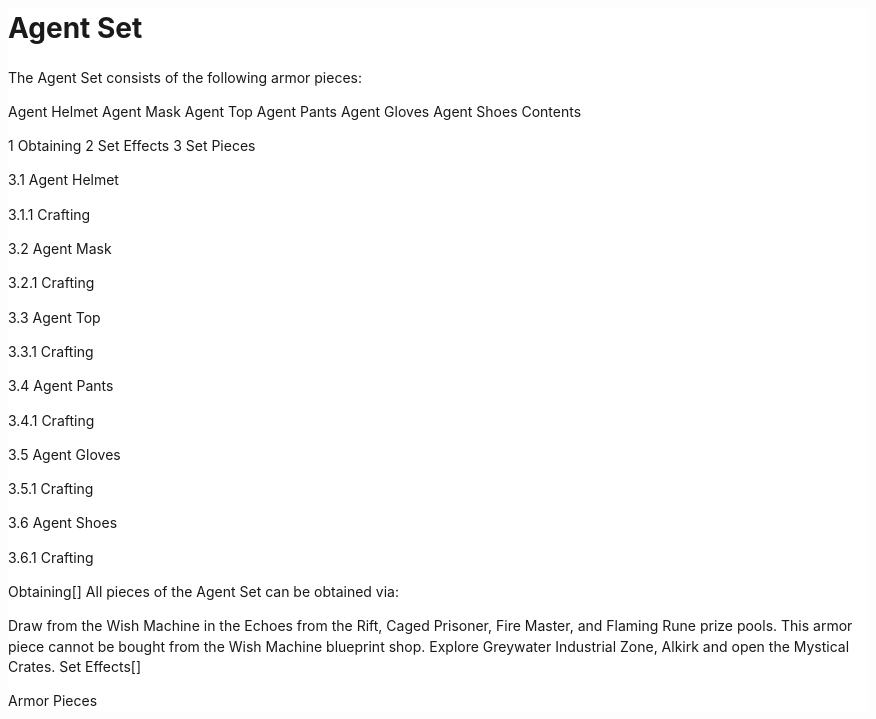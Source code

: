 # Agent Set

The Agent Set consists of the following armor pieces:

Agent Helmet
Agent Mask
Agent Top
Agent Pants
Agent Gloves
Agent Shoes
Contents

1 Obtaining
2 Set Effects
3 Set Pieces

3.1 Agent Helmet

3.1.1 Crafting


3.2 Agent Mask

3.2.1 Crafting


3.3 Agent Top

3.3.1 Crafting


3.4 Agent Pants

3.4.1 Crafting


3.5 Agent Gloves

3.5.1 Crafting


3.6 Agent Shoes

3.6.1 Crafting







Obtaining[]
All pieces of the Agent Set can be obtained via:

Draw from the Wish Machine in the Echoes from the Rift, Caged Prisoner, Fire Master, and Flaming Rune prize pools.
This armor piece cannot be bought from the Wish Machine blueprint shop.
Explore Greywater Industrial Zone, Alkirk and open the Mystical Crates.
Set Effects[]


Armor Pieces
